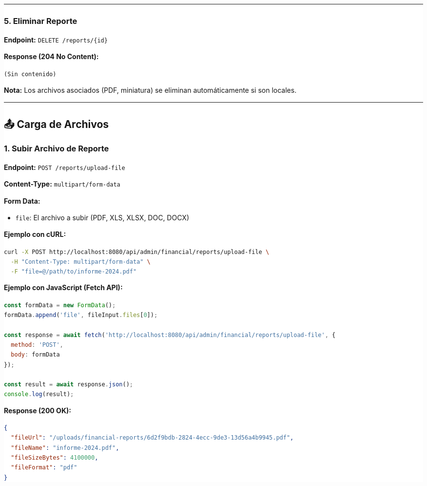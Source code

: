 
---

### 5. Eliminar Reporte

**Endpoint:** `DELETE /reports/{id}`

**Response (204 No Content):**
```
(Sin contenido)
```

**Nota:** Los archivos asociados (PDF, miniatura) se eliminan automáticamente si son locales.

---

## 📤 Carga de Archivos

### 1. Subir Archivo de Reporte

**Endpoint:** `POST /reports/upload-file`

**Content-Type:** `multipart/form-data`

**Form Data:**
- `file`: El archivo a subir (PDF, XLS, XLSX, DOC, DOCX)

**Ejemplo con cURL:**
```bash
curl -X POST http://localhost:8080/api/admin/financial/reports/upload-file \
  -H "Content-Type: multipart/form-data" \
  -F "file=@/path/to/informe-2024.pdf"
```

**Ejemplo con JavaScript (Fetch API):**
```javascript
const formData = new FormData();
formData.append('file', fileInput.files[0]);

const response = await fetch('http://localhost:8080/api/admin/financial/reports/upload-file', {
  method: 'POST',
  body: formData
});

const result = await response.json();
console.log(result);
```

**Response (200 OK):**
```json
{
  "fileUrl": "/uploads/financial-reports/6d2f9bdb-2824-4ecc-9de3-13d56a4b9945.pdf",
  "fileName": "informe-2024.pdf",
  "fileSizeBytes": 4100000,
  "fileFormat": "pdf"
}
```
